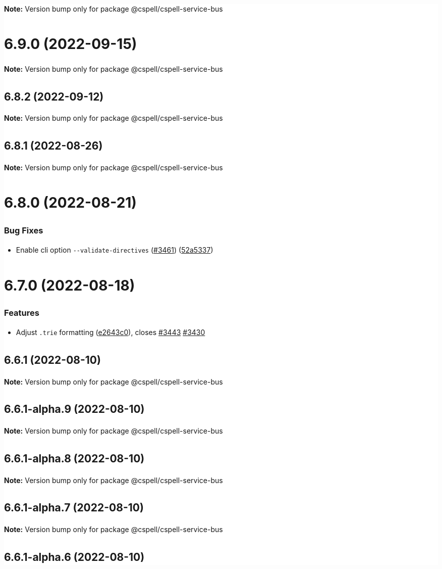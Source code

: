 **Note:** Version bump only for package @cspell/cspell-service-bus

# 6.9.0 (2022-09-15)

**Note:** Version bump only for package @cspell/cspell-service-bus

## 6.8.2 (2022-09-12)

**Note:** Version bump only for package @cspell/cspell-service-bus

## 6.8.1 (2022-08-26)

**Note:** Version bump only for package @cspell/cspell-service-bus

# 6.8.0 (2022-08-21)

### Bug Fixes

* Enable cli option `--validate-directives` ([#3461](https://github.com/streetsidesoftware/cspell/issues/3461)) ([52a5337](https://github.com/streetsidesoftware/cspell/commit/52a5337fb4090394342b45e31423752cda268559))

# 6.7.0 (2022-08-18)

### Features

* Adjust `.trie` formatting ([e2643c0](https://github.com/streetsidesoftware/cspell/commit/e2643c0bf508aa566823d2c697e5b94c77e6b874)), closes [#3443](https://github.com/streetsidesoftware/cspell/issues/3443) [#3430](https://github.com/streetsidesoftware/cspell/issues/3430)

## 6.6.1 (2022-08-10)

**Note:** Version bump only for package @cspell/cspell-service-bus

## 6.6.1-alpha.9 (2022-08-10)

**Note:** Version bump only for package @cspell/cspell-service-bus

## 6.6.1-alpha.8 (2022-08-10)

**Note:** Version bump only for package @cspell/cspell-service-bus

## 6.6.1-alpha.7 (2022-08-10)

**Note:** Version bump only for package @cspell/cspell-service-bus

## 6.6.1-alpha.6 (2022-08-10)
